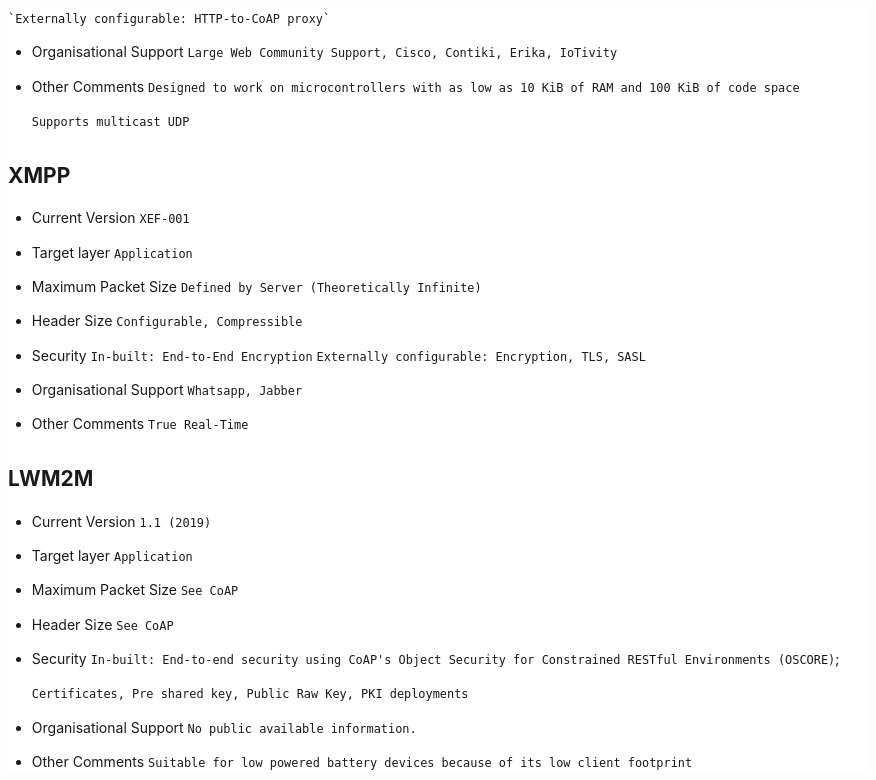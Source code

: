     `Externally configurable: HTTP-to-CoAP proxy`

- Organisational Support
    `Large Web Community Support, Cisco, Contiki, Erika, IoTivity`

- Other Comments
    `Designed to work on microcontrollers with as low as 10 KiB of RAM and 100 KiB of code space`

    `Supports multicast UDP`

## XMPP

- Current Version
    `XEF-001`

- Target layer
    `Application`

- Maximum Packet Size
    `Defined by Server (Theoretically Infinite)`

- Header Size
    `Configurable, Compressible`

- Security
    `In-built: End-to-End Encryption`
    `Externally configurable: Encryption, TLS, SASL`

- Organisational Support
    `Whatsapp, Jabber`

- Other Comments
    `True Real-Time`

## LWM2M

- Current Version
    `1.1 (2019)`

- Target layer
    `Application`

- Maximum Packet Size
    `See CoAP`

- Header Size
    `See CoAP`

- Security
    `In-built: End-to-end security using CoAP's Object Security for Constrained RESTful Environments (OSCORE)`;

    `Certificates, Pre shared key, Public Raw Key, PKI deployments`

- Organisational Support
    `No public available information.`

- Other Comments
    `Suitable for low powered battery devices because of its low client footprint`
